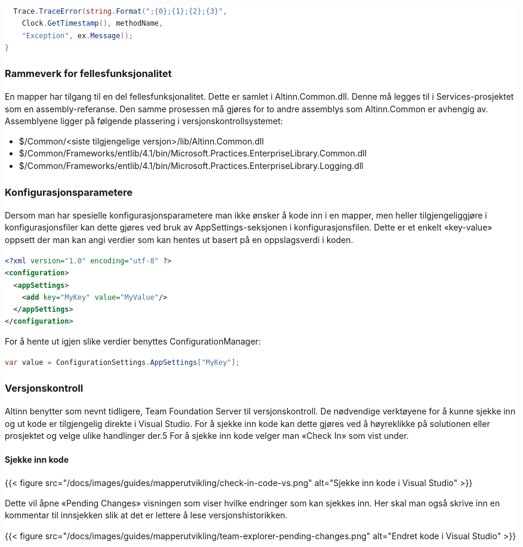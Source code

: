 ```csharp
  Trace.TraceError(string.Format(";{0};{1};{2};{3}",        
    Clock.GetTimestamp(), methodName, 
    "Exception", ex.Message));
}
```

### Rammeverk for fellesfunksjonalitet

En mapper har tilgang til en del fellesfunksjonalitet. Dette er samlet i Altinn.Common.dll. Denne må legges til i Services-prosjektet som en assembly-referanse. Den samme prosessen må gjøres for to andre assemblys som Altinn.Common er avhengig av. Assemblyene ligger på følgende plassering i versjonskontrollsystemet:

- $/Common/&lt;siste tilgjengelige versjon&gt;/lib/Altinn.Common.dll
- $/Common/Frameworks/entlib/4.1/bin/Microsoft.Practices.EnterpriseLibrary.Common.dll
- $/Common/Frameworks/entlib/4.1/bin/Microsoft.Practices.EnterpriseLibrary.Logging.dll

### Konfigurasjonsparametere

Dersom man har spesielle konfigurasjonsparametere man ikke ønsker å kode inn i en mapper, 
men heller tilgjengeliggjøre i konfigurasjonsfiler kan dette gjøres ved bruk av AppSettings-seksjonen i konfigurasjonsfilen. 
Dette er et enkelt «key-value» oppsett der man kan angi verdier som kan hentes ut basert på en oppslagsverdi i koden.

```xml
<?xml version="1.0" encoding="utf-8" ?>
<configuration>
  <appSettings>
    <add key="MyKey" value="MyValue"/>
  </appSettings>
</configuration>
```

For å hente ut igjen slike verdier benyttes ConfigurationManager:

```csharp
var value = ConfigurationSettings.AppSettings["MyKey"];
```

### Versjonskontroll

Altinn benytter som nevnt tidligere, Team Foundation Server til versjonskontroll. De nødvendige verktøyene for å kunne sjekke inn og ut kode er tilgjengelig direkte i Visual Studio. For å sjekke inn kode kan dette gjøres ved å høyreklikke på solutionen eller prosjektet og velge ulike handlinger der.5 For å sjekke inn kode velger man «Check In» som vist under.

#### Sjekke inn kode
{{< figure src="/docs/images/guides/mapperutvikling/check-in-code-vs.png" alt="Sjekke inn kode i Visual Studio" >}}


Dette vil åpne «Pending Changes» visningen som viser hvilke endringer som kan sjekkes inn. Her skal man også skrive inn en kommentar til innsjekken slik at det er lettere å lese versjonshistorikken. 

{{< figure src="/docs/images/guides/mapperutvikling/team-explorer-pending-changes.png" alt="Endret kode i Visual Studio" >}}








